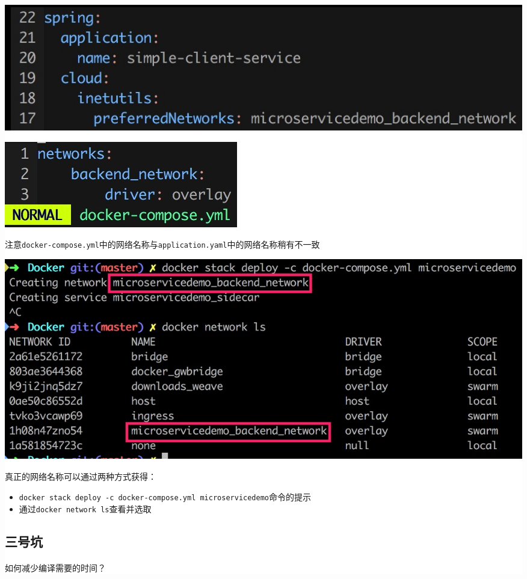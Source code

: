 ![7](7.jpg)

![8](8.jpg)

注意`docker-compose.yml`中的网络名称与`application.yaml`中的网络名称稍有不一致

![9](9.jpg)

真正的网络名称可以通过两种方式获得：

+ `docker stack deploy -c docker-compose.yml microservicedemo`命令的提示
+ 通过`docker network ls`查看并选取

## 三号坑 ##

如何减少编译需要的时间？
